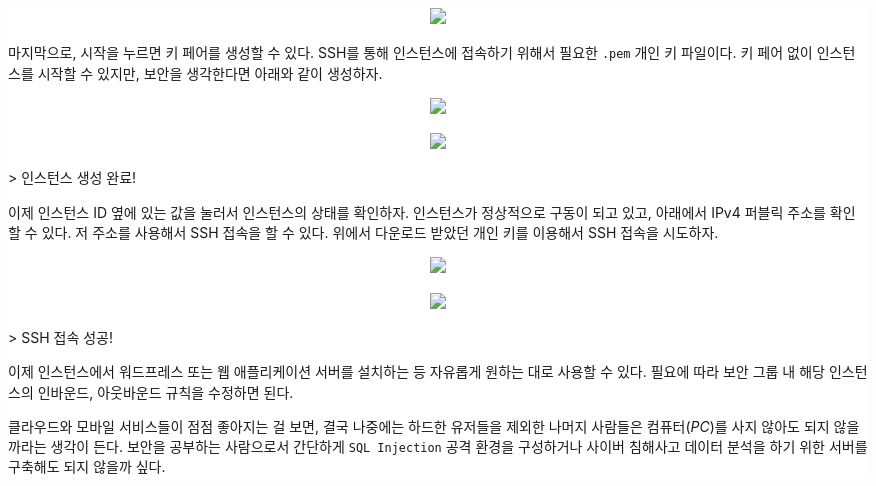 <p align="center">
  <img
  src="https://raw.githubusercontent.com/henrychoi7/henrychoi7.github.io/master/img/170930/aws_ami4.png"
  width="80%">
</p>

마지막으로, 시작을 누르면 키 페어를 생성할 수 있다. SSH를 통해 인스턴스에 접속하기 위해서 필요한 `.pem` 개인 키 파일이다. 키 페어 없이 인스턴스를 시작할 수 있지만, 보안을 생각한다면 아래와 같이 생성하자.

<p align="center">
  <img
  src="https://raw.githubusercontent.com/henrychoi7/henrychoi7.github.io/master/img/170930/aws_key.png"
  width="80%">
</p>

<p align="center">
  <img
  src="https://raw.githubusercontent.com/henrychoi7/henrychoi7.github.io/master/img/170930/aws_success.png"
  width="80%">
</p>
> 인스턴스 생성 완료!

이제 인스턴스 ID 옆에 있는 값을 눌러서 인스턴스의 상태를 확인하자. 인스턴스가 정상적으로 구동이 되고 있고, 아래에서 IPv4 퍼블릭 주소를 확인할 수 있다. 저 주소를 사용해서 SSH 접속을 할 수 있다. 위에서 다운로드 받았던 개인 키를 이용해서 SSH 접속을 시도하자.

<p align="center">
  <img
  src="https://raw.githubusercontent.com/henrychoi7/henrychoi7.github.io/master/img/170930/instance.png"
  width="80%">
</p>

<p align="center">
  <img
  src="https://raw.githubusercontent.com/henrychoi7/henrychoi7.github.io/master/img/170930/ssh.png"
  width="80%">
</p>
> SSH 접속 성공!

이제 인스턴스에서 워드프레스 또는 웹 애플리케이션 서버를 설치하는 등 자유롭게 원하는 대로 사용할 수 있다. 필요에 따라 보안 그룹 내 해당 인스턴스의 인바운드, 아웃바운드 규칙을 수정하면 된다.

클라우드와 모바일 서비스들이 점점 좋아지는 걸 보면, 결국 나중에는 하드한 유저들을 제외한 나머지 사람들은 컴퓨터(*PC*)를 사지 않아도 되지 않을까라는 생각이 든다. 보안을 공부하는 사람으로서 간단하게 `SQL Injection` 공격 환경을 구성하거나 사이버 침해사고 데이터 분석을 하기 위한 서버를 구축해도 되지 않을까 싶다.
